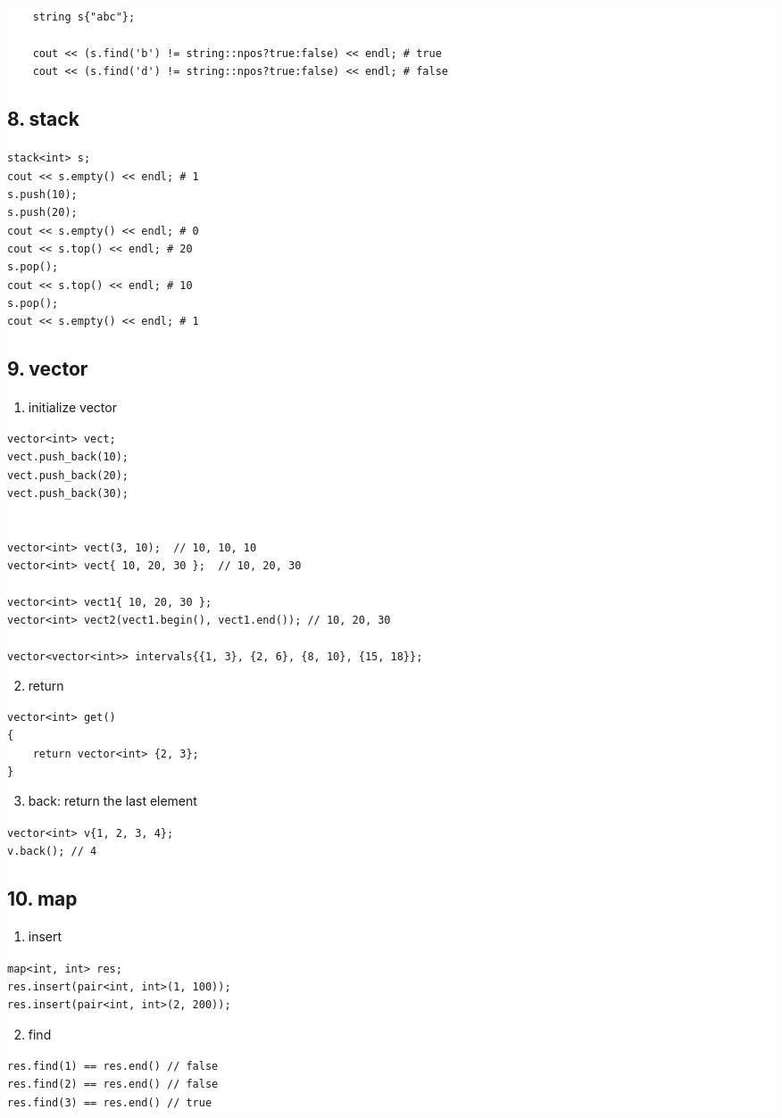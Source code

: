 ```
    string s{"abc"};

    cout << (s.find('b') != string::npos?true:false) << endl; # true
    cout << (s.find('d') != string::npos?true:false) << endl; # false

```
## 8. stack
```
stack<int> s;
cout << s.empty() << endl; # 1
s.push(10);
s.push(20);
cout << s.empty() << endl; # 0
cout << s.top() << endl; # 20
s.pop();
cout << s.top() << endl; # 10
s.pop();
cout << s.empty() << endl; # 1

```

## 9. vector
1. initialize vector
```
vector<int> vect;  
vect.push_back(10); 
vect.push_back(20); 
vect.push_back(30); 
  

vector<int> vect(3, 10);  // 10, 10, 10
vector<int> vect{ 10, 20, 30 };  // 10, 20, 30

vector<int> vect1{ 10, 20, 30 }; 
vector<int> vect2(vect1.begin(), vect1.end()); // 10, 20, 30

vector<vector<int>> intervals{{1, 3}, {2, 6}, {8, 10}, {15, 18}};
```

2. return
```
vector<int> get()
{
    return vector<int> {2, 3};
}
```
3. back: return the last element
```
vector<int> v{1, 2, 3, 4};
v.back(); // 4
```
## 10. map
1. insert
```
map<int, int> res;
res.insert(pair<int, int>(1, 100));
res.insert(pair<int, int>(2, 200));
```
2. find
```
res.find(1) == res.end() // false
res.find(2) == res.end() // false
res.find(3) == res.end() // true
```